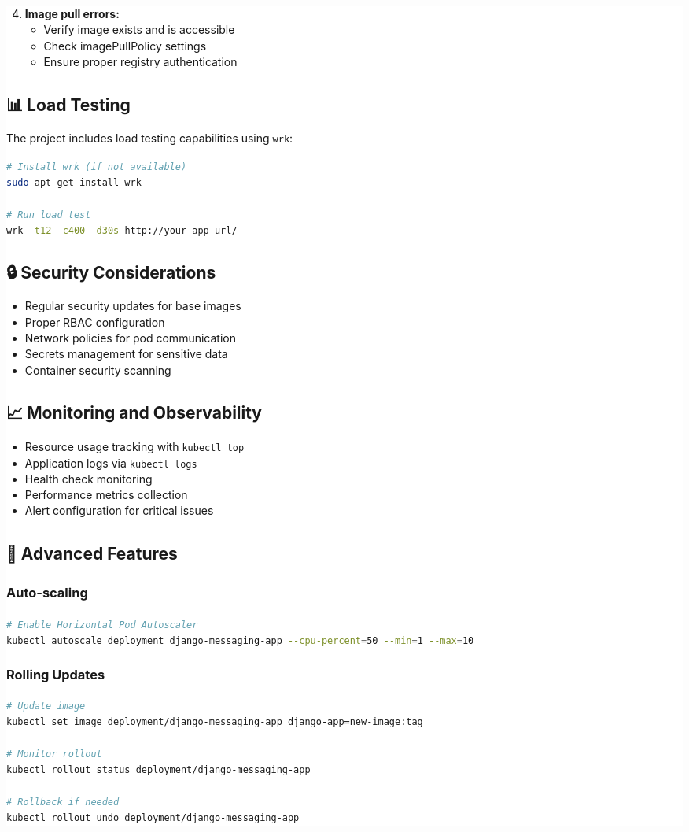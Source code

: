 4. **Image pull errors:**
   - Verify image exists and is accessible
   - Check imagePullPolicy settings
   - Ensure proper registry authentication

## 📊 Load Testing

The project includes load testing capabilities using `wrk`:

```bash
# Install wrk (if not available)
sudo apt-get install wrk

# Run load test
wrk -t12 -c400 -d30s http://your-app-url/
```

## 🔒 Security Considerations

- Regular security updates for base images
- Proper RBAC configuration
- Network policies for pod communication
- Secrets management for sensitive data
- Container security scanning

## 📈 Monitoring and Observability

- Resource usage tracking with `kubectl top`
- Application logs via `kubectl logs`
- Health check monitoring
- Performance metrics collection
- Alert configuration for critical issues

## 🚀 Advanced Features

### Auto-scaling
```bash
# Enable Horizontal Pod Autoscaler
kubectl autoscale deployment django-messaging-app --cpu-percent=50 --min=1 --max=10
```

### Rolling Updates
```bash
# Update image
kubectl set image deployment/django-messaging-app django-app=new-image:tag

# Monitor rollout
kubectl rollout status deployment/django-messaging-app

# Rollback if needed
kubectl rollout undo deployment/django-messaging-app
```
